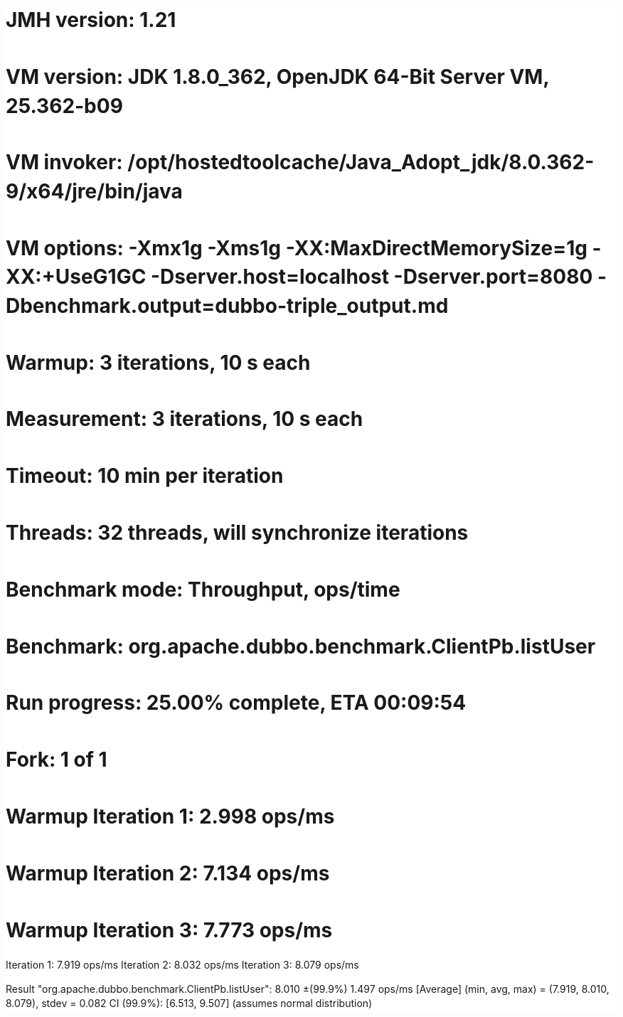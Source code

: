 
# JMH version: 1.21
# VM version: JDK 1.8.0_362, OpenJDK 64-Bit Server VM, 25.362-b09
# VM invoker: /opt/hostedtoolcache/Java_Adopt_jdk/8.0.362-9/x64/jre/bin/java
# VM options: -Xmx1g -Xms1g -XX:MaxDirectMemorySize=1g -XX:+UseG1GC -Dserver.host=localhost -Dserver.port=8080 -Dbenchmark.output=dubbo-triple_output.md
# Warmup: 3 iterations, 10 s each
# Measurement: 3 iterations, 10 s each
# Timeout: 10 min per iteration
# Threads: 32 threads, will synchronize iterations
# Benchmark mode: Throughput, ops/time
# Benchmark: org.apache.dubbo.benchmark.ClientPb.listUser

# Run progress: 25.00% complete, ETA 00:09:54
# Fork: 1 of 1
# Warmup Iteration   1: 2.998 ops/ms
# Warmup Iteration   2: 7.134 ops/ms
# Warmup Iteration   3: 7.773 ops/ms
Iteration   1: 7.919 ops/ms
Iteration   2: 8.032 ops/ms
Iteration   3: 8.079 ops/ms


Result "org.apache.dubbo.benchmark.ClientPb.listUser":
  8.010 ±(99.9%) 1.497 ops/ms [Average]
  (min, avg, max) = (7.919, 8.010, 8.079), stdev = 0.082
  CI (99.9%): [6.513, 9.507] (assumes normal distribution)
